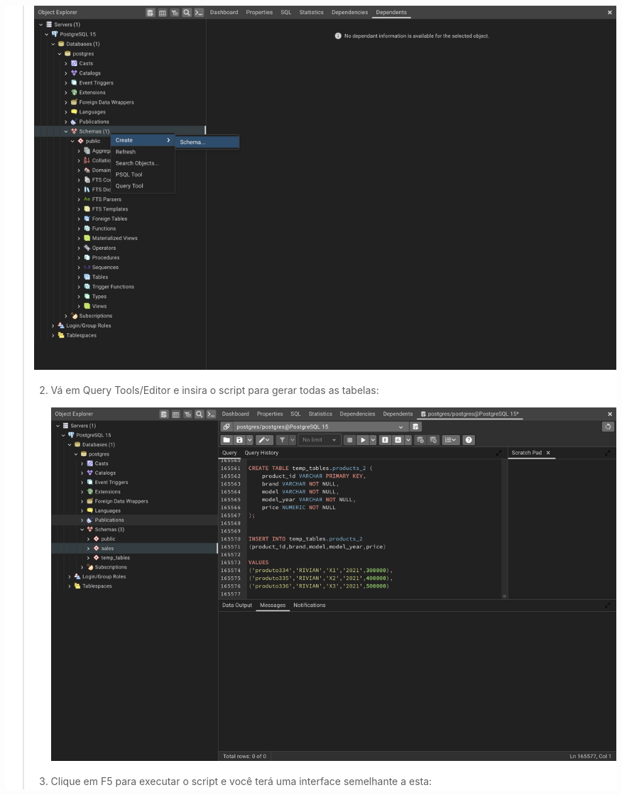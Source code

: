 >    ![cria_schema](./img/cria_schema.png)
>
> 2. Vá em Query Tools/Editor e insira o script para gerar todas as tabelas:
>
>     ![gera_tabela](./img/gera_tabela.png)
>
> 3. Clique em F5 para executar o script e você terá uma interface semelhante a esta:
>